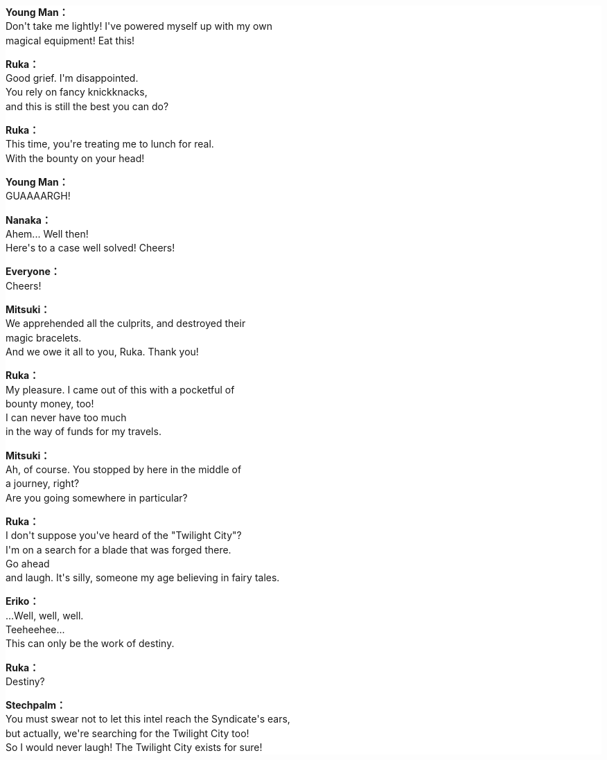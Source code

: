 **Young Man：**  
Don't take me lightly! I've powered myself up with my own  
magical equipment! Eat this!  
  
**Ruka：**  
Good grief. I'm disappointed.  
You rely on fancy knickknacks,  
and this is still the best you can do?  
  
**Ruka：**  
This time, you're treating me to lunch for real.  
With the bounty on your head!  
  
**Young Man：**  
GUAAAARGH!  
  
**Nanaka：**  
Ahem... Well then!  
Here's to a case well solved! Cheers!  
  
**Everyone：**  
Cheers!  
  
**Mitsuki：**  
We apprehended all the culprits, and destroyed their  
magic bracelets.  
And we owe it all to you, Ruka. Thank you!  
  
**Ruka：**  
My pleasure. I came out of this with a pocketful of  
bounty money, too!  
 I can never have too much  
in the way of funds for my travels.  
  
**Mitsuki：**  
Ah, of course. You stopped by here in the middle of  
a journey, right?  
Are you going somewhere in particular?  
  
**Ruka：**  
I don't suppose you've heard of the \"Twilight City\"?  
I'm on a search for a blade that was forged there.  
Go ahead  
and laugh. It's silly, someone my age believing in fairy tales.  
  
**Eriko：**  
...Well, well, well.  
Teeheehee...  
This can only be the work of destiny.  
  
**Ruka：**  
Destiny?  
  
**Stechpalm：**  
You must swear not to let this intel reach the Syndicate's ears,  
but actually, we're searching for the Twilight City too!  
So I would never laugh! The Twilight City exists for sure!  
  